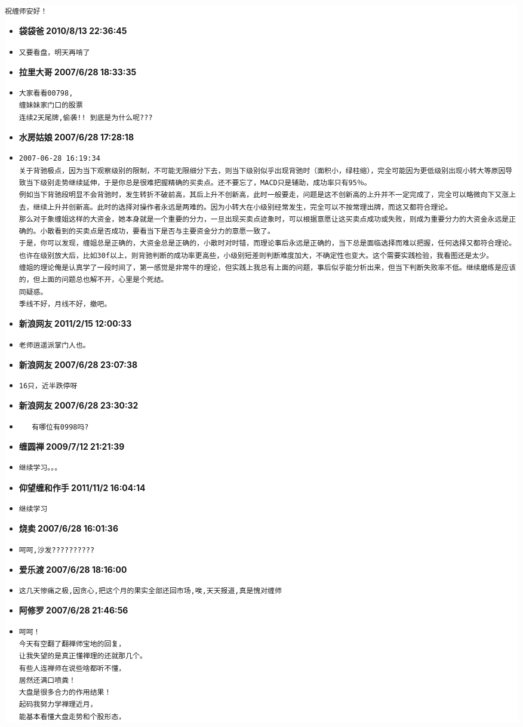   ```
  祝缠师安好！
  ```
- **袋袋爸 2010/8/13 22:36:45**
- ```
  又要看盘，明天再啃了
  ```
- **拉里大哥 2007/6/28 18:33:35**
- ```
  大家看看00798,
  缠妹妹家门口的股票
  连续2天尾牌,偷袭!! 到底是为什么呢???
  ```
- **水房姑娘 2007/6/28 17:28:18**
- ```
  2007-06-28 16:19:34 
  关于背驰极点，因为当下观察级别的限制，不可能无限细分下去，则当下级别似乎出现背驰时（面积小，绿柱缩），完全可能因为更低级别出现小转大等原因导致当下级别走势继续延伸，于是你总是很难把握精确的买卖点。还不要忘了，MACD只是辅助，成功率只有95％。
  例如当下背驰段明显不会背驰时，发生转折不破前高，其后上升不创新高，此时一般要走，问题是这不创新高的上升并不一定完成了，完全可以略微向下又涨上去，继续上升并创新高。此时的选择对操作者永远是两难的。因为小转大在小级别经常发生，完全可以不按常理出牌，而这又都符合理论。
  那么对于象缠姐这样的大资金，她本身就是一个重要的分力，一旦出现买卖点迹象时，可以根据意愿让这买卖点成功或失败，则成为重要分力的大资金永远是正确的。小散看到的买卖点是否成功，要看当下是否与主要资金分力的意愿一致了。
  于是，你可以发现，缠姐总是正确的，大资金总是正确的，小散时对时错，而理论事后永远是正确的，当下总是面临选择而难以把握，任何选择又都符合理论。
  也许在级别放大后，比如30f以上，则背驰判断的成功率更高些，小级别短差则判断难度加大，不确定性也变大。这个需要实践检验，我看图还是太少。
  缠姐的理论俺是认真学了一段时间了，第一感觉是非常牛的理论，但实践上我总有上面的问题，事后似乎能分析出来，但当下判断失败率不低。继续磨练是应该的，但上面的问题总也解不开，心里是个死结。
  同疑惑。
  季线不好，月线不好，撤吧。
  ```
- **新浪网友 2011/2/15 12:00:33**
- ```
  老师逍遥派掌门人也。
  ```
- **新浪网友 2007/6/28 23:07:38**
- ```
  16只，近半跌停呀
  ```
- **新浪网友 2007/6/28 23:30:32**
- ```
     有哪位有0998吗?
  ```
- **缠圆禅 2009/7/12 21:21:39**
- ```
  继续学习。。。
  ```
- **仰望缠和作手 2011/11/2 16:04:14**
- ```
  继续学习
  ```
- **烧卖 2007/6/28 16:01:36**
- ```
  呵呵,沙发??????????
  ```
- **爱乐渡 2007/6/28 18:16:00**
- ```
  这几天惨痛之极,因贪心,把这个月的果实全部还回市场,唉,天天报道,真是愧对缠师
  ```
- **阿修罗 2007/6/28 21:46:56**
- ```
  呵呵！
  今天有空翻了翻禅师宝地的回复，
  让我失望的是真正懂禅理的还就那几个。
  有些人连禅师在说些啥都听不懂，
  居然还满口喷粪！
  大盘是很多合力的作用结果！
  起码我努力学禅理近月，
  能基本看懂大盘走势和个股形态，